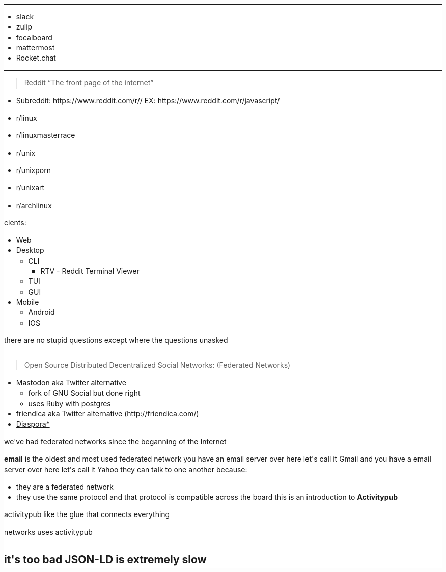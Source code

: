 ------------------------------------------------------------------------------------------
- slack
- zulip
- focalboard
- mattermost
- Rocket.chat
------------------------------------------------------------------------------------------
> Reddit “The front page of the internet”

- Subreddit: https://www.reddit.com/r/<keyword>/ EX: https://www.reddit.com/r/javascript/

- r/linux
- r/linuxmasterrace
- r/unix
- r/unixporn
- r/unixart
- r/archlinux

cients:
- Web
- Desktop
  - CLI
    - RTV - Reddit Terminal Viewer
  - TUI
  - GUI
- Mobile
  - Android
  - IOS

there are no stupid questions except where the questions unasked

------------------------------------------------------------------------------------------
> Open Source Distributed Decentralized Social Networks: (Federated Networks)

- Mastodon aka Twitter alternative
  - fork of GNU Social but done right
  - uses Ruby with postgres
- friendica aka Twitter alternative (http://friendica.com/)
- [Diaspora*](https://diasporafoundation.org/)



we've had federated networks since the beganning of the Internet

**email** is the oldest and most used federated network
you have an email server over here let's call it Gmail and you have a email server over here let's call it Yahoo they can talk to one another because:
  - they are a federated network
  - they use the same protocol and that protocol is compatible across the board this is an introduction to **Activitypub**

activitypub like the glue that connects everything

networks uses activitypub

it's too bad JSON-LD is extremely slow
------------------------------------------------------------------------------------------
